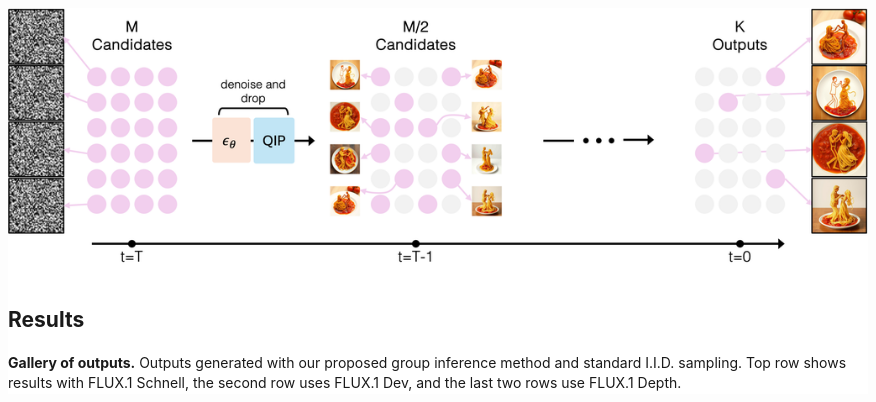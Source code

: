 <img src='assets/method_image.png' align="center" width=1000px>
</p>
</div>

## Results

**Gallery of outputs.**
Outputs generated with our proposed group inference method and standard I.I.D. sampling. Top row shows results with FLUX.1 Schnell, the second row uses FLUX.1 Dev, and the last two rows use FLUX.1 Depth.

<div>
<p align="center">